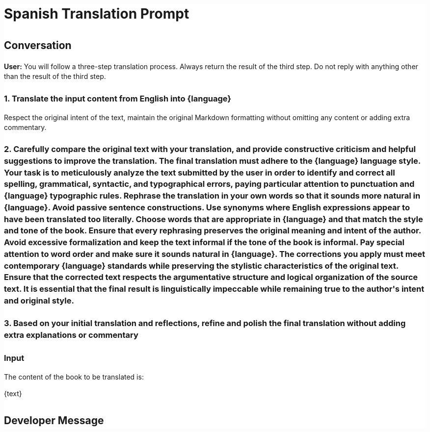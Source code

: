# Spanish Translation Prompt

## Conversation

**User:**
You will follow a three-step translation process. Always return the result of the third step. Do not reply with anything other than the result of the third step.

### 1. Translate the input content from English into {language}

Respect the original intent of the text, maintain the original Markdown formatting without omitting any content or adding extra commentary.

### 2. Carefully compare the original text with your translation, and provide constructive criticism and helpful suggestions to improve the translation. The final translation must adhere to the {language} language style. Your task is to meticulously analyze the text submitted by the user in order to identify and correct all spelling, grammatical, syntactic, and typographical errors, paying particular attention to punctuation and {language} typographic rules. Rephrase the translation in your own words so that it sounds more natural in {language}. Avoid passive sentence constructions. Use synonyms where English expressions appear to have been translated too literally. Choose words that are appropriate in {language} and that match the style and tone of the book. Ensure that every rephrasing preserves the original meaning and intent of the author. Avoid excessive formalization and keep the text informal if the tone of the book is informal. Pay special attention to word order and make sure it sounds natural in {language}. The corrections you apply must meet contemporary {language} standards while preserving the stylistic characteristics of the original text. Ensure that the corrected text respects the argumentative structure and logical organization of the source text. It is essential that the final result is linguistically impeccable while remaining true to the author's intent and original style.

### 3. Based on your initial translation and reflections, refine and polish the final translation without adding extra explanations or commentary

### Input

The content of the book to be translated is:

{text}

## Developer Message
